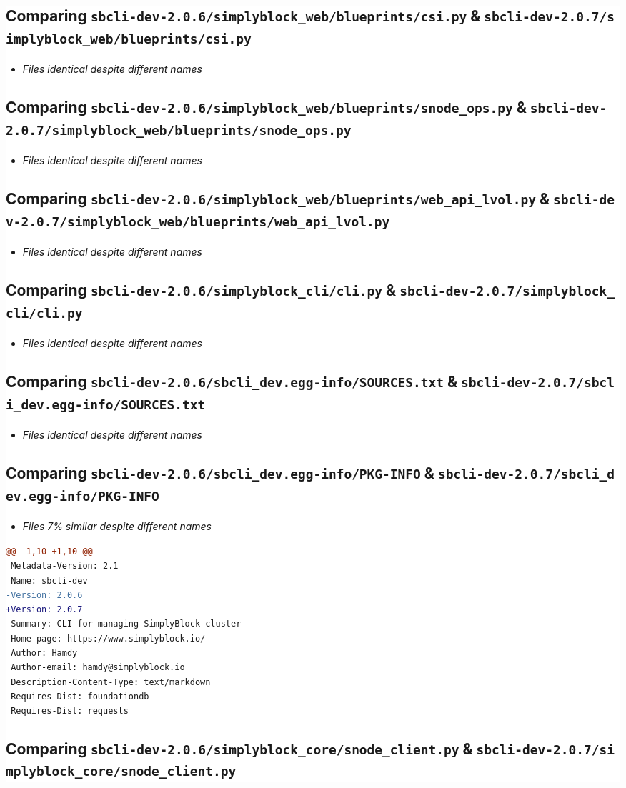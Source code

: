 ## Comparing `sbcli-dev-2.0.6/simplyblock_web/blueprints/csi.py` & `sbcli-dev-2.0.7/simplyblock_web/blueprints/csi.py`

 * *Files identical despite different names*

## Comparing `sbcli-dev-2.0.6/simplyblock_web/blueprints/snode_ops.py` & `sbcli-dev-2.0.7/simplyblock_web/blueprints/snode_ops.py`

 * *Files identical despite different names*

## Comparing `sbcli-dev-2.0.6/simplyblock_web/blueprints/web_api_lvol.py` & `sbcli-dev-2.0.7/simplyblock_web/blueprints/web_api_lvol.py`

 * *Files identical despite different names*

## Comparing `sbcli-dev-2.0.6/simplyblock_cli/cli.py` & `sbcli-dev-2.0.7/simplyblock_cli/cli.py`

 * *Files identical despite different names*

## Comparing `sbcli-dev-2.0.6/sbcli_dev.egg-info/SOURCES.txt` & `sbcli-dev-2.0.7/sbcli_dev.egg-info/SOURCES.txt`

 * *Files identical despite different names*

## Comparing `sbcli-dev-2.0.6/sbcli_dev.egg-info/PKG-INFO` & `sbcli-dev-2.0.7/sbcli_dev.egg-info/PKG-INFO`

 * *Files 7% similar despite different names*

```diff
@@ -1,10 +1,10 @@
 Metadata-Version: 2.1
 Name: sbcli-dev
-Version: 2.0.6
+Version: 2.0.7
 Summary: CLI for managing SimplyBlock cluster
 Home-page: https://www.simplyblock.io/
 Author: Hamdy
 Author-email: hamdy@simplyblock.io
 Description-Content-Type: text/markdown
 Requires-Dist: foundationdb
 Requires-Dist: requests
```

## Comparing `sbcli-dev-2.0.6/simplyblock_core/snode_client.py` & `sbcli-dev-2.0.7/simplyblock_core/snode_client.py`
